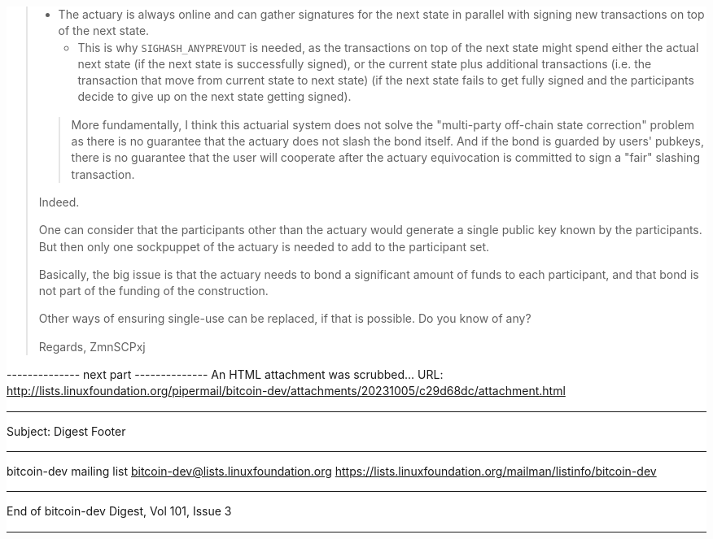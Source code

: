 > * The actuary is always online and can gather signatures for the next
> state in parallel with signing new transactions on top of the next state.
>   * This is why `SIGHASH_ANYPREVOUT` is needed, as the transactions on top
> of the next state might spend either the actual next state (if the next
> state is successfully signed), or the current state plus additional
> transactions (i.e. the transaction that move from current state to next
> state) (if the next state fails to get fully signed and the participants
> decide to give up on the next state getting signed).
>
> > More fundamentally, I think this actuarial system does not solve the
> "multi-party off-chain state correction" problem as there is no guarantee
> that the actuary does not slash the bond itself. And if the bond is guarded
> by users' pubkeys, there is no guarantee that the user will cooperate after
> the actuary equivocation is committed to sign a "fair" slashing transaction.
>
> Indeed.
>
> One can consider that the participants other than the actuary would
> generate a single public key known by the participants.
> But then only one sockpuppet of the actuary is needed to add to the
> participant set.
>
> Basically, the big issue is that the actuary needs to bond a significant
> amount of funds to each participant, and that bond is not part of the
> funding of the construction.
>
> Other ways of ensuring single-use can be replaced, if that is possible.
> Do you know of any?
>
> Regards,
> ZmnSCPxj
>
-------------- next part --------------
An HTML attachment was scrubbed...
URL: <http://lists.linuxfoundation.org/pipermail/bitcoin-dev/attachments/20231005/c29d68dc/attachment.html>

------------------------------

Subject: Digest Footer

_______________________________________________
bitcoin-dev mailing list
bitcoin-dev@lists.linuxfoundation.org
https://lists.linuxfoundation.org/mailman/listinfo/bitcoin-dev


------------------------------

End of bitcoin-dev Digest, Vol 101, Issue 3
*******************************************
